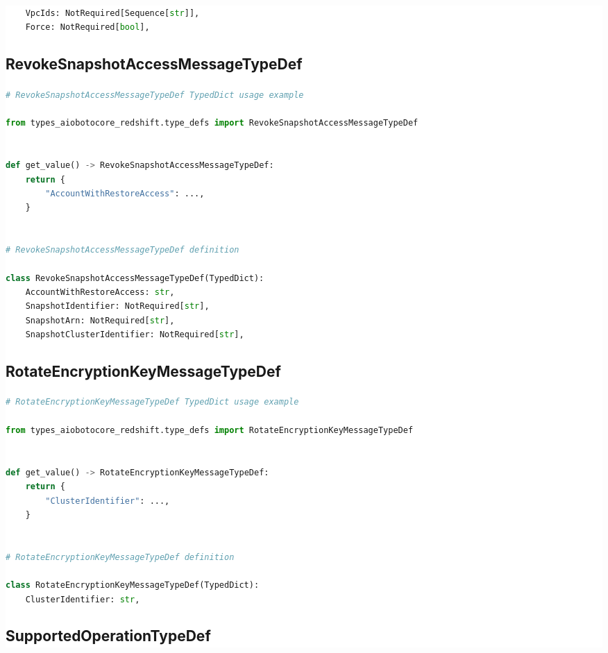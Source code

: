 ```python
    VpcIds: NotRequired[Sequence[str]],
    Force: NotRequired[bool],
```


## RevokeSnapshotAccessMessageTypeDef

```python
# RevokeSnapshotAccessMessageTypeDef TypedDict usage example

from types_aiobotocore_redshift.type_defs import RevokeSnapshotAccessMessageTypeDef


def get_value() -> RevokeSnapshotAccessMessageTypeDef:
    return {
        "AccountWithRestoreAccess": ...,
    }


# RevokeSnapshotAccessMessageTypeDef definition

class RevokeSnapshotAccessMessageTypeDef(TypedDict):
    AccountWithRestoreAccess: str,
    SnapshotIdentifier: NotRequired[str],
    SnapshotArn: NotRequired[str],
    SnapshotClusterIdentifier: NotRequired[str],
```


## RotateEncryptionKeyMessageTypeDef

```python
# RotateEncryptionKeyMessageTypeDef TypedDict usage example

from types_aiobotocore_redshift.type_defs import RotateEncryptionKeyMessageTypeDef


def get_value() -> RotateEncryptionKeyMessageTypeDef:
    return {
        "ClusterIdentifier": ...,
    }


# RotateEncryptionKeyMessageTypeDef definition

class RotateEncryptionKeyMessageTypeDef(TypedDict):
    ClusterIdentifier: str,
```


## SupportedOperationTypeDef
